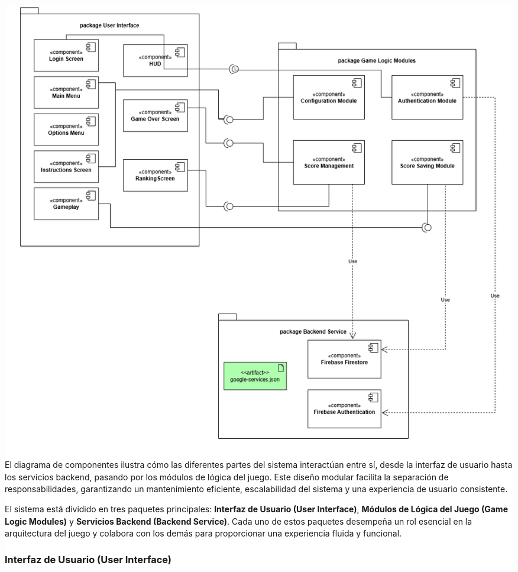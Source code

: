 ![Diagrama Componentes](/doc/img/Diagramas/Diagrama%20de%20componentes.drawio.png)

El diagrama de componentes ilustra cómo las diferentes partes del sistema interactúan entre sí, desde la interfaz de usuario hasta los servicios backend, pasando por los módulos de lógica del juego. Este diseño modular facilita la separación de responsabilidades, garantizando un mantenimiento eficiente, escalabilidad del sistema y una experiencia de usuario consistente.

El sistema está dividido en tres paquetes principales: **Interfaz de Usuario (User Interface)**, **Módulos de Lógica del Juego (Game Logic Modules)** y **Servicios Backend (Backend Service)**. Cada uno de estos paquetes desempeña un rol esencial en la arquitectura del juego y colabora con los demás para proporcionar una experiencia fluida y funcional.

### Interfaz de Usuario (User Interface)
